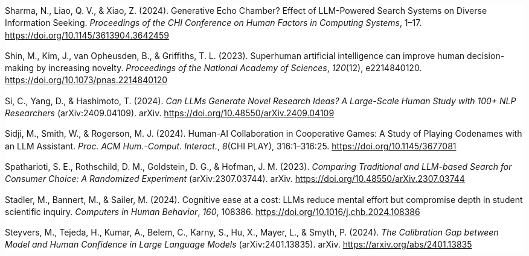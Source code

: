 Sharma, N., Liao, Q. V., & Xiao, Z. (2024). Generative Echo Chamber?
Effect of LLM-Powered Search Systems on Diverse Information Seeking.
*Proceedings of the CHI Conference on Human Factors in Computing
Systems*, 1–17. <https://doi.org/10.1145/3613904.3642459>

</div>

<div id="ref-shinSuperhumanArtificialIntelligence2023"
class="csl-entry">

Shin, M., Kim, J., van Opheusden, B., & Griffiths, T. L. (2023).
Superhuman artificial intelligence can improve human decision-making by
increasing novelty. *Proceedings of the National Academy of Sciences*,
*120*(12), e2214840120. <https://doi.org/10.1073/pnas.2214840120>

</div>

<div id="ref-siCanLLMsGenerate2024" class="csl-entry">

Si, C., Yang, D., & Hashimoto, T. (2024). *Can LLMs Generate Novel
Research Ideas? A Large-Scale Human Study with 100+ NLP Researchers*
(arXiv:2409.04109). arXiv. <https://doi.org/10.48550/arXiv.2409.04109>

</div>

<div id="ref-sidjiHumanAICollaborationCooperative2024"
class="csl-entry">

Sidji, M., Smith, W., & Rogerson, M. J. (2024). Human-AI Collaboration
in Cooperative Games: A Study of Playing Codenames with an LLM
Assistant. *Proc. ACM Hum.-Comput. Interact.*, *8*(CHI PLAY),
316:1–316:25. <https://doi.org/10.1145/3677081>

</div>

<div id="ref-spathariotiComparingTraditionalLLMbased2023"
class="csl-entry">

Spatharioti, S. E., Rothschild, D. M., Goldstein, D. G., & Hofman, J. M.
(2023). *Comparing Traditional and <span class="nocase">LLM-based
Search</span> for Consumer Choice: A Randomized Experiment*
(arXiv:2307.03744). arXiv. <https://doi.org/10.48550/arXiv.2307.03744>

</div>

<div id="ref-stadlerCognitiveEaseCost2024" class="csl-entry">

Stadler, M., Bannert, M., & Sailer, M. (2024). Cognitive ease at a cost:
LLMs reduce mental effort but compromise depth in student scientific
inquiry. *Computers in Human Behavior*, *160*, 108386.
<https://doi.org/10.1016/j.chb.2024.108386>

</div>

<div id="ref-steyversCalibrationGapModel2024" class="csl-entry">

Steyvers, M., Tejeda, H., Kumar, A., Belem, C., Karny, S., Hu, X.,
Mayer, L., & Smyth, P. (2024). *The Calibration Gap between Model and
Human Confidence in Large Language Models* (arXiv:2401.13835). arXiv.
<https://arxiv.org/abs/2401.13835>
